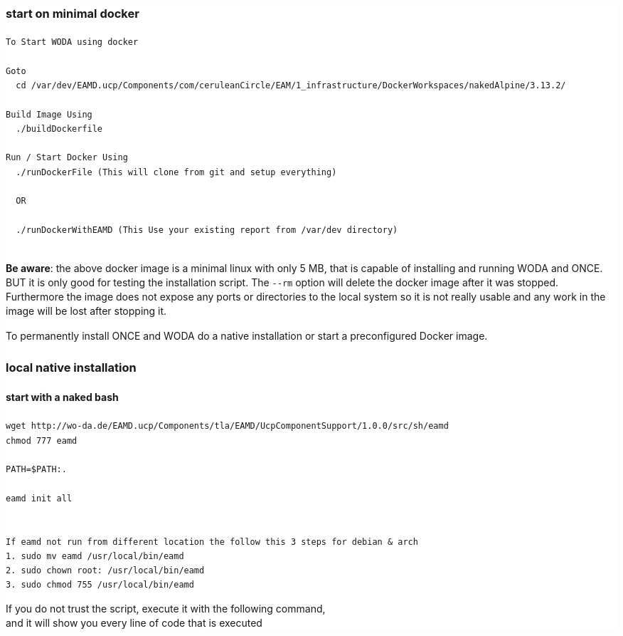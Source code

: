 ```
```

### start on minimal docker

```
To Start WODA using docker

Goto 
  cd /var/dev/EAMD.ucp/Components/com/ceruleanCircle/EAM/1_infrastructure/DockerWorkspaces/nakedAlpine/3.13.2/

Build Image Using
  ./buildDockerfile
  
Run / Start Docker Using
  ./runDockerFile (This will clone from git and setup everything)
  
  OR
  
  ./runDockerWithEAMD (This Use your existing report from /var/dev directory)
  
```

**Be aware**: the above docker image is a minimal linux with only 5 MB, that is capable of installing and running WODA and ONCE. BUT it is only good for testing the installation script. The `--rm` option will delete the docker image after it was stopped. Furthermore the image does not expose any ports or directories to the local system so it is not really usable and any work in the image will be lost after stopping it.

To permanently install ONCE and WODA do a native installation or start a preconfigured Docker image.

### local native installation

#### start with a naked bash

```
wget http://wo-da.de/EAMD.ucp/Components/tla/EAMD/UcpComponentSupport/1.0.0/src/sh/eamd 
chmod 777 eamd

PATH=$PATH:.

eamd init all


If eamd not run from different location the follow this 3 steps for debian & arch
1. sudo mv eamd /usr/local/bin/eamd
2. sudo chown root: /usr/local/bin/eamd
3. sudo chmod 755 /usr/local/bin/eamd

```

If you do not trust the script, execute it with the following command,  
and it will show you every line of code that is executed
